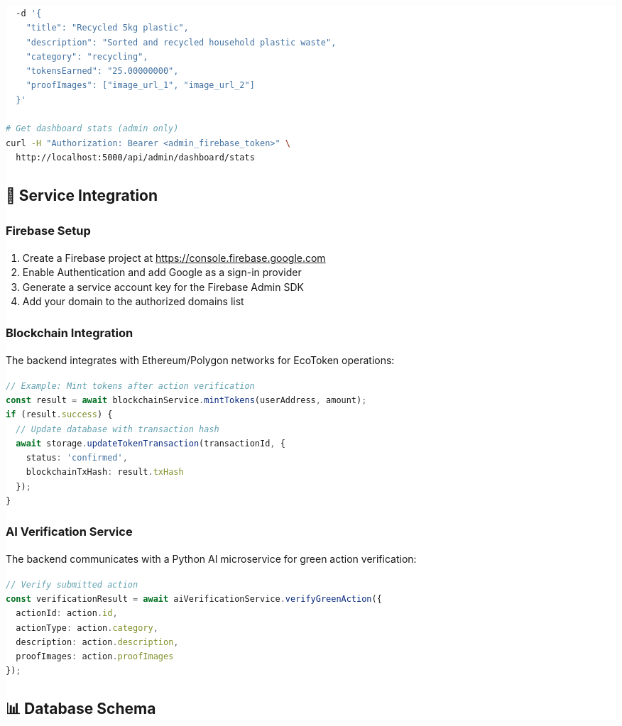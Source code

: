 ```bash
  -d '{
    "title": "Recycled 5kg plastic",
    "description": "Sorted and recycled household plastic waste",
    "category": "recycling",
    "tokensEarned": "25.00000000",
    "proofImages": ["image_url_1", "image_url_2"]
  }'

# Get dashboard stats (admin only)
curl -H "Authorization: Bearer <admin_firebase_token>" \
  http://localhost:5000/api/admin/dashboard/stats
```

## 🔗 Service Integration

### Firebase Setup

1. Create a Firebase project at https://console.firebase.google.com
2. Enable Authentication and add Google as a sign-in provider
3. Generate a service account key for the Firebase Admin SDK
4. Add your domain to the authorized domains list

### Blockchain Integration

The backend integrates with Ethereum/Polygon networks for EcoToken operations:

```typescript
// Example: Mint tokens after action verification
const result = await blockchainService.mintTokens(userAddress, amount);
if (result.success) {
  // Update database with transaction hash
  await storage.updateTokenTransaction(transactionId, {
    status: 'confirmed',
    blockchainTxHash: result.txHash
  });
}
```

### AI Verification Service

The backend communicates with a Python AI microservice for green action verification:

```typescript
// Verify submitted action
const verificationResult = await aiVerificationService.verifyGreenAction({
  actionId: action.id,
  actionType: action.category,
  description: action.description,
  proofImages: action.proofImages
});
```

## 📊 Database Schema
